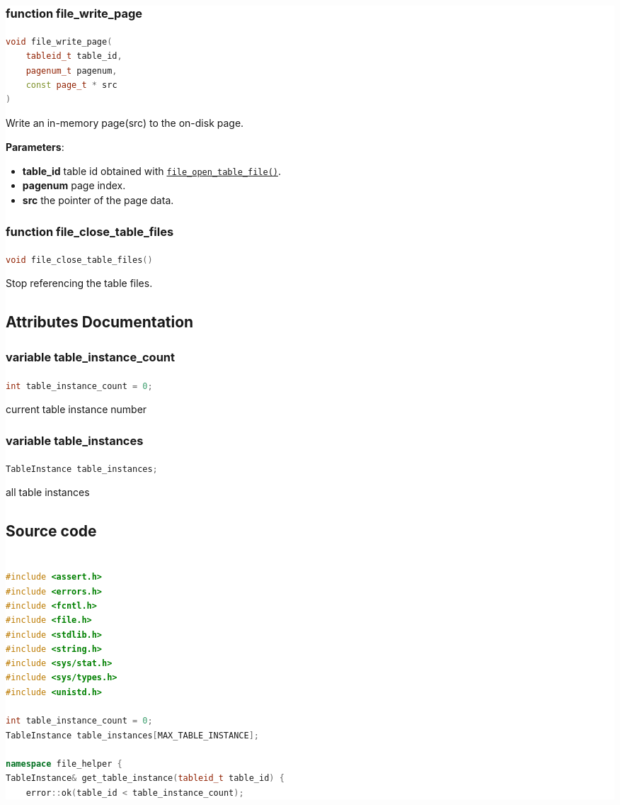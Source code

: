 
### function file_write_page

```cpp
void file_write_page(
    tableid_t table_id,
    pagenum_t pagenum,
    const page_t * src
)
```

Write an in-memory page(src) to the on-disk page. 

**Parameters**: 

  * **table_id** table id obtained with <code><a href="/Modules/DiskSpaceManager#function-file-open-table-file">file&#95;open&#95;table&#95;file()</a></code>. 
  * **pagenum** page index. 
  * **src** the pointer of the page data. 


### function file_close_table_files

```cpp
void file_close_table_files()
```

Stop referencing the table files. 


## Attributes Documentation

### variable table_instance_count

```cpp
int table_instance_count = 0;
```

current table instance number 

### variable table_instances

```cpp
TableInstance table_instances;
```

all table instances 


## Source code

```cpp

#include <assert.h>
#include <errors.h>
#include <fcntl.h>
#include <file.h>
#include <stdlib.h>
#include <string.h>
#include <sys/stat.h>
#include <sys/types.h>
#include <unistd.h>

int table_instance_count = 0;
TableInstance table_instances[MAX_TABLE_INSTANCE];

namespace file_helper {
TableInstance& get_table_instance(tableid_t table_id) {
    error::ok(table_id < table_instance_count);
```